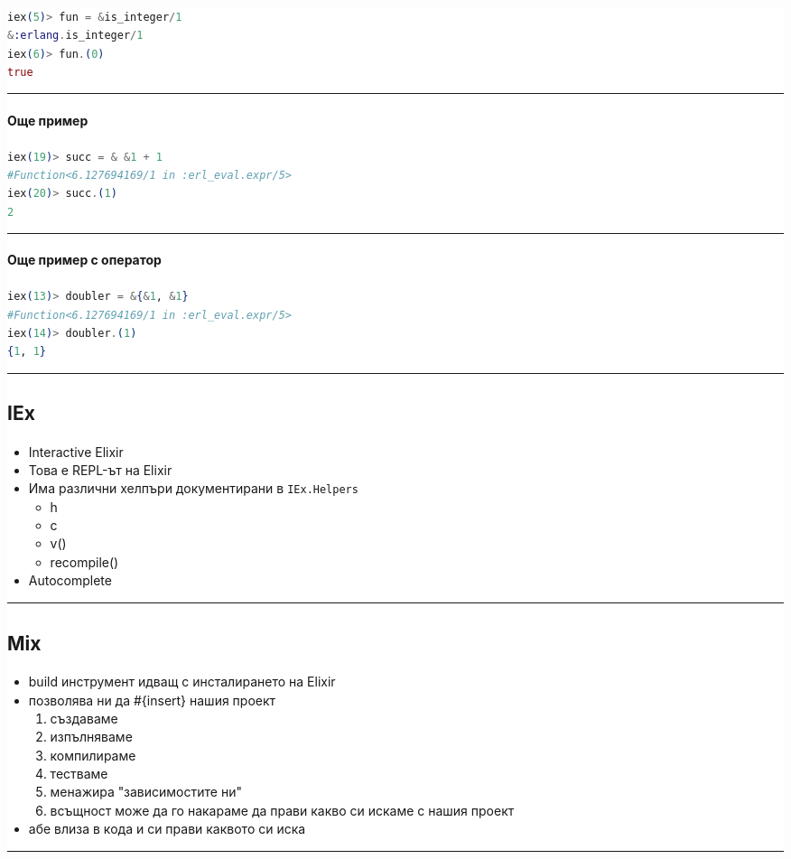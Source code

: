 ```elixir
iex(5)> fun = &is_integer/1
&:erlang.is_integer/1
iex(6)> fun.(0)
true
```

---

#### Oще пример

```elixir
iex(19)> succ = & &1 + 1
#Function<6.127694169/1 in :erl_eval.expr/5>
iex(20)> succ.(1)
2
```
---

#### Oще пример с оператор

```elixir
iex(13)> doubler = &{&1, &1}
#Function<6.127694169/1 in :erl_eval.expr/5>
iex(14)> doubler.(1)
{1, 1}
```

---

## IEx

* Interactive Elixir
* Това е REPL-ът на Elixir
* Има различни хелпъри документирани в `IEx.Helpers`
    - h
    - c
    - v()
    - recompile()
* Autocomplete


---

## Mix

* build инструмент идващ с инсталирането на Elixir
* позволява ни да #{insert} нашия проект
    1. създаваме
    2. изпълняваме
    3. компилираме
    4. тестваме
    5. менажира "зависимостите ни"
    6. всъщност може да го накараме да прави какво си искаме с нашия проект
* абе влиза в кода и си прави каквото си иска

---
